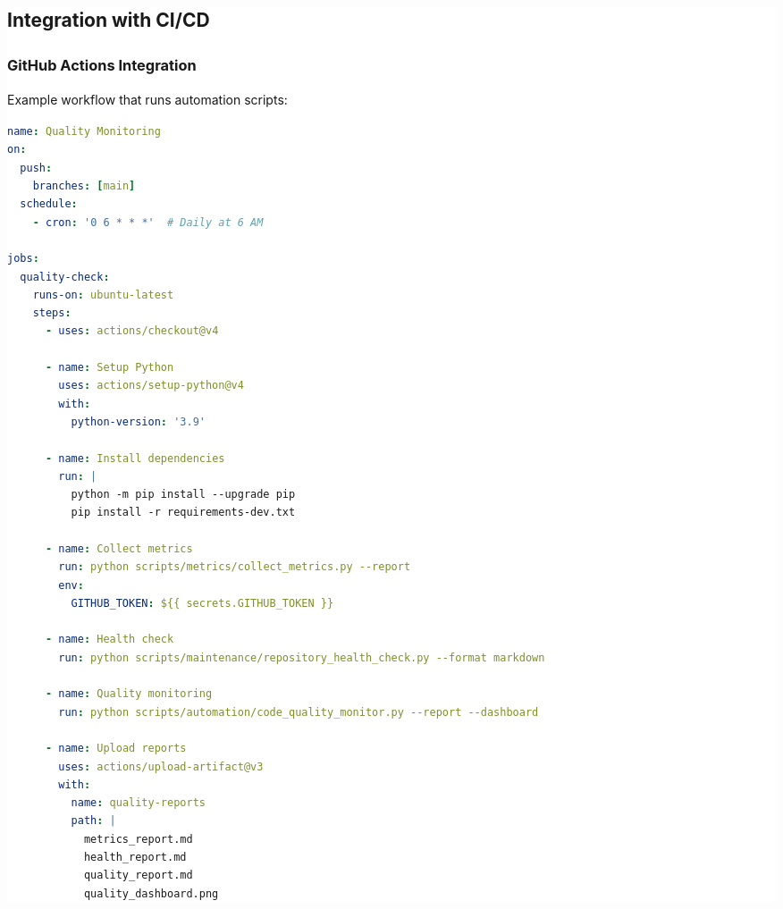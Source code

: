 ## Integration with CI/CD

### GitHub Actions Integration

Example workflow that runs automation scripts:

```yaml
name: Quality Monitoring
on:
  push:
    branches: [main]
  schedule:
    - cron: '0 6 * * *'  # Daily at 6 AM

jobs:
  quality-check:
    runs-on: ubuntu-latest
    steps:
      - uses: actions/checkout@v4
      
      - name: Setup Python
        uses: actions/setup-python@v4
        with:
          python-version: '3.9'
      
      - name: Install dependencies
        run: |
          python -m pip install --upgrade pip
          pip install -r requirements-dev.txt
      
      - name: Collect metrics
        run: python scripts/metrics/collect_metrics.py --report
        env:
          GITHUB_TOKEN: ${{ secrets.GITHUB_TOKEN }}
      
      - name: Health check
        run: python scripts/maintenance/repository_health_check.py --format markdown
      
      - name: Quality monitoring
        run: python scripts/automation/code_quality_monitor.py --report --dashboard
      
      - name: Upload reports
        uses: actions/upload-artifact@v3
        with:
          name: quality-reports
          path: |
            metrics_report.md
            health_report.md
            quality_report.md
            quality_dashboard.png
```
